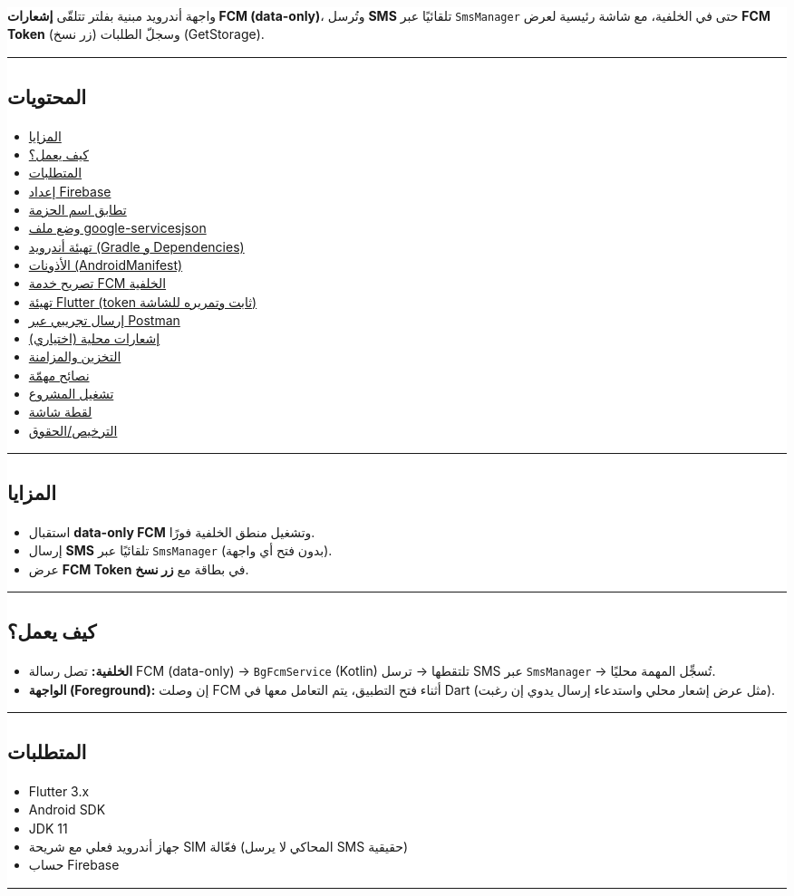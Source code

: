 واجهة أندرويد مبنية بفلتر تتلقّى **إشعارات FCM (data-only)**، وتُرسل **SMS** تلقائيًا عبر `SmsManager` حتى في الخلفية، مع شاشة رئيسية لعرض **FCM Token** (زر نسخ) وسجلّ الطلبات (GetStorage).

---

## المحتويات

- [المزايا](#المزايا)
- [كيف يعمل؟](#كيف-يعمل)
- [المتطلبات](#المتطلبات)
- [إعداد Firebase](#إعداد-firebase)
- [تطابق اسم الحزمة](#تطابق-اسم-الحزمة)
- [وضع ملف google-servicesjson](#وضع-ملف-google-servicesjson)
- [تهيئة أندرويد (Gradle و Dependencies)](#تهيئة-أندرويد-gradle-و-dependencies)
- [الأذونات (AndroidManifest)](#الأذونات-androidmanifest)
- [تصريح خدمة FCM الخلفية](#تصريح-خدمة-fcm-الخلفية)
- [تهيئة Flutter (token ثابت وتمريره للشاشة)](#تهيئة-flutter-token-ثابت-وتمريره-للشاشة)
- [إرسال تجريبي عبر Postman](#إرسال-تجريبي-عبر-postman)
- [إشعارات محلية (اختياري)](#إشعارات-محلية-اختياري)
- [التخزين والمزامنة](#التخزين-والمزامنة)
- [نصائح مهمّة](#نصائح-مهمّة)
- [تشغيل المشروع](#تشغيل-المشروع)
- [لقطة شاشة](#لقطة-شاشة)
- [الترخيص/الحقوق](#الترخيصالحقوق)

---

## المزايا

- استقبال **data-only FCM** وتشغيل منطق الخلفية فورًا.
- إرسال **SMS** تلقائيًا عبر `SmsManager` (بدون فتح أي واجهة).
- عرض **FCM Token** في بطاقة مع **زر نسخ**.

---

## كيف يعمل؟

- **الخلفية:** تصل رسالة FCM (data-only) → `BgFcmService` (Kotlin) تلتقطها → ترسل SMS عبر `SmsManager` → تُسجِّل المهمة محليًا.
- **الواجهة (Foreground):** إن وصلت FCM أثناء فتح التطبيق، يتم التعامل معها في Dart (مثل عرض إشعار محلي واستدعاء إرسال يدوي إن رغبت).

---

## المتطلبات

- Flutter 3.x
- Android SDK
- JDK 11
- جهاز أندرويد فعلي مع شريحة SIM فعّالة (المحاكي لا يرسل SMS حقيقية)
- حساب Firebase

---